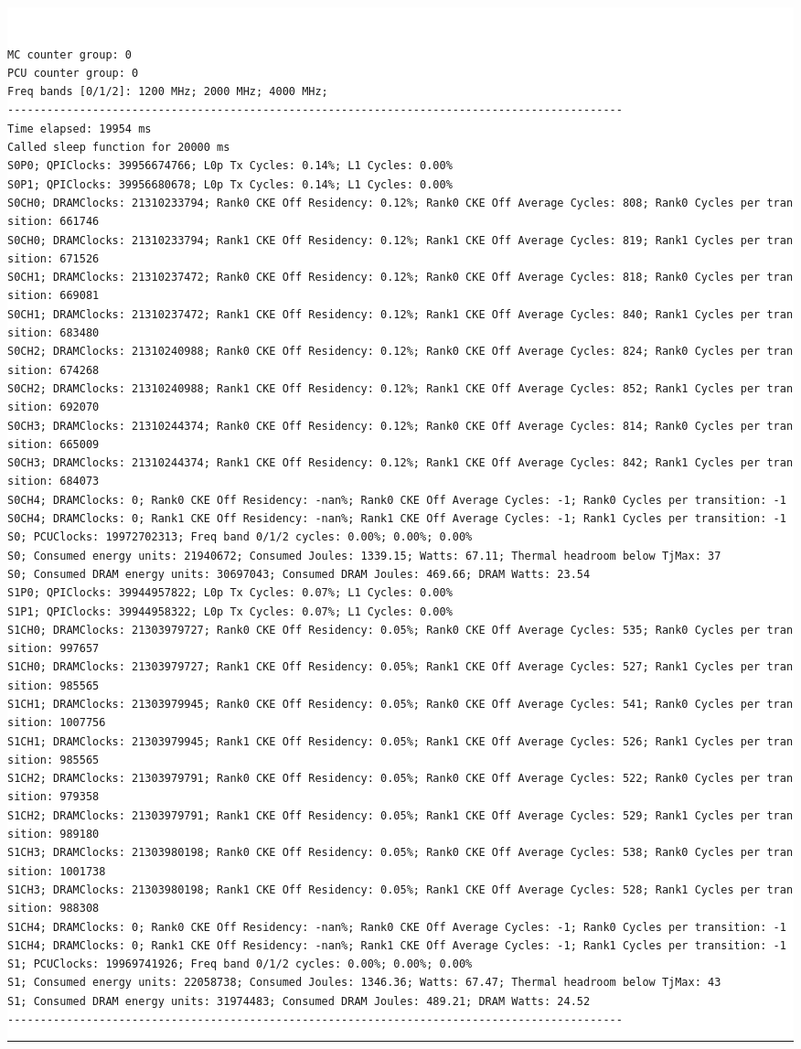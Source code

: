 ``` 


MC counter group: 0
PCU counter group: 0
Freq bands [0/1/2]: 1200 MHz; 2000 MHz; 4000 MHz;
----------------------------------------------------------------------------------------------
Time elapsed: 19954 ms
Called sleep function for 20000 ms
S0P0; QPIClocks: 39956674766; L0p Tx Cycles: 0.14%; L1 Cycles: 0.00%
S0P1; QPIClocks: 39956680678; L0p Tx Cycles: 0.14%; L1 Cycles: 0.00%
S0CH0; DRAMClocks: 21310233794; Rank0 CKE Off Residency: 0.12%; Rank0 CKE Off Average Cycles: 808; Rank0 Cycles per transition: 661746
S0CH0; DRAMClocks: 21310233794; Rank1 CKE Off Residency: 0.12%; Rank1 CKE Off Average Cycles: 819; Rank1 Cycles per transition: 671526
S0CH1; DRAMClocks: 21310237472; Rank0 CKE Off Residency: 0.12%; Rank0 CKE Off Average Cycles: 818; Rank0 Cycles per transition: 669081
S0CH1; DRAMClocks: 21310237472; Rank1 CKE Off Residency: 0.12%; Rank1 CKE Off Average Cycles: 840; Rank1 Cycles per transition: 683480
S0CH2; DRAMClocks: 21310240988; Rank0 CKE Off Residency: 0.12%; Rank0 CKE Off Average Cycles: 824; Rank0 Cycles per transition: 674268
S0CH2; DRAMClocks: 21310240988; Rank1 CKE Off Residency: 0.12%; Rank1 CKE Off Average Cycles: 852; Rank1 Cycles per transition: 692070
S0CH3; DRAMClocks: 21310244374; Rank0 CKE Off Residency: 0.12%; Rank0 CKE Off Average Cycles: 814; Rank0 Cycles per transition: 665009
S0CH3; DRAMClocks: 21310244374; Rank1 CKE Off Residency: 0.12%; Rank1 CKE Off Average Cycles: 842; Rank1 Cycles per transition: 684073
S0CH4; DRAMClocks: 0; Rank0 CKE Off Residency: -nan%; Rank0 CKE Off Average Cycles: -1; Rank0 Cycles per transition: -1
S0CH4; DRAMClocks: 0; Rank1 CKE Off Residency: -nan%; Rank1 CKE Off Average Cycles: -1; Rank1 Cycles per transition: -1
S0; PCUClocks: 19972702313; Freq band 0/1/2 cycles: 0.00%; 0.00%; 0.00%
S0; Consumed energy units: 21940672; Consumed Joules: 1339.15; Watts: 67.11; Thermal headroom below TjMax: 37
S0; Consumed DRAM energy units: 30697043; Consumed DRAM Joules: 469.66; DRAM Watts: 23.54
S1P0; QPIClocks: 39944957822; L0p Tx Cycles: 0.07%; L1 Cycles: 0.00%
S1P1; QPIClocks: 39944958322; L0p Tx Cycles: 0.07%; L1 Cycles: 0.00%
S1CH0; DRAMClocks: 21303979727; Rank0 CKE Off Residency: 0.05%; Rank0 CKE Off Average Cycles: 535; Rank0 Cycles per transition: 997657
S1CH0; DRAMClocks: 21303979727; Rank1 CKE Off Residency: 0.05%; Rank1 CKE Off Average Cycles: 527; Rank1 Cycles per transition: 985565
S1CH1; DRAMClocks: 21303979945; Rank0 CKE Off Residency: 0.05%; Rank0 CKE Off Average Cycles: 541; Rank0 Cycles per transition: 1007756
S1CH1; DRAMClocks: 21303979945; Rank1 CKE Off Residency: 0.05%; Rank1 CKE Off Average Cycles: 526; Rank1 Cycles per transition: 985565
S1CH2; DRAMClocks: 21303979791; Rank0 CKE Off Residency: 0.05%; Rank0 CKE Off Average Cycles: 522; Rank0 Cycles per transition: 979358
S1CH2; DRAMClocks: 21303979791; Rank1 CKE Off Residency: 0.05%; Rank1 CKE Off Average Cycles: 529; Rank1 Cycles per transition: 989180
S1CH3; DRAMClocks: 21303980198; Rank0 CKE Off Residency: 0.05%; Rank0 CKE Off Average Cycles: 538; Rank0 Cycles per transition: 1001738
S1CH3; DRAMClocks: 21303980198; Rank1 CKE Off Residency: 0.05%; Rank1 CKE Off Average Cycles: 528; Rank1 Cycles per transition: 988308
S1CH4; DRAMClocks: 0; Rank0 CKE Off Residency: -nan%; Rank0 CKE Off Average Cycles: -1; Rank0 Cycles per transition: -1
S1CH4; DRAMClocks: 0; Rank1 CKE Off Residency: -nan%; Rank1 CKE Off Average Cycles: -1; Rank1 Cycles per transition: -1
S1; PCUClocks: 19969741926; Freq band 0/1/2 cycles: 0.00%; 0.00%; 0.00%
S1; Consumed energy units: 22058738; Consumed Joules: 1346.36; Watts: 67.47; Thermal headroom below TjMax: 43
S1; Consumed DRAM energy units: 31974483; Consumed DRAM Joules: 489.21; DRAM Watts: 24.52
----------------------------------------------------------------------------------------------
```

---